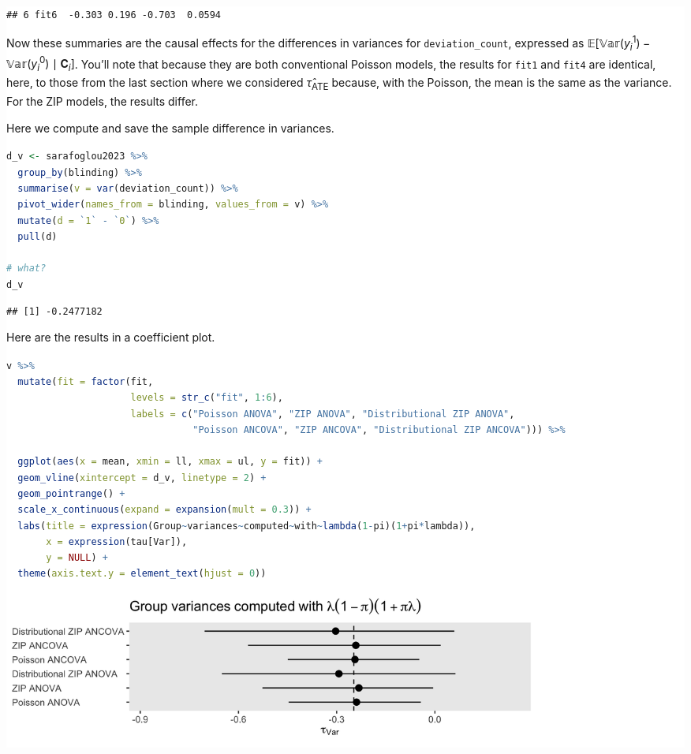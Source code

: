     ## 6 fit6  -0.303 0.196 -0.703  0.0594

Now these summaries are the causal effects for the differences in
variances for `deviation_count`, expressed as
$\mathbb{E}\left[\mathbb{Var}(y_i^1) - \mathbb{Var}(y_i^0) \mid \mathbf C_i \right]$.
You’ll note that because they are both conventional Poisson models, the
results for `fit1` and `fit4` are identical, here, to those from the
last section where we considered $\hat \tau_\text{ATE}$ because, with
the Poisson, the mean is the same as the variance. For the ZIP models,
the results differ.

Here we compute and save the sample difference in variances.

``` r
d_v <- sarafoglou2023 %>% 
  group_by(blinding) %>% 
  summarise(v = var(deviation_count)) %>% 
  pivot_wider(names_from = blinding, values_from = v) %>% 
  mutate(d = `1` - `0`) %>% 
  pull(d)

# what?
d_v
```

    ## [1] -0.2477182

Here are the results in a coefficient plot.

``` r
v %>% 
  mutate(fit = factor(fit,
                      levels = str_c("fit", 1:6),
                      labels = c("Poisson ANOVA", "ZIP ANOVA", "Distributional ZIP ANOVA",
                                 "Poisson ANCOVA", "ZIP ANCOVA", "Distributional ZIP ANCOVA"))) %>% 
  
  ggplot(aes(x = mean, xmin = ll, xmax = ul, y = fit)) +
  geom_vline(xintercept = d_v, linetype = 2) +
  geom_pointrange() +
  scale_x_continuous(expand = expansion(mult = 0.3)) +
  labs(title = expression(Group~variances~computed~with~lambda(1-pi)(1+pi*lambda)),
       x = expression(tau[Var]),
       y = NULL) +
  theme(axis.text.y = element_text(hjust = 0))
```

<img src="Sarafoglou-et-al--2023-_files/figure-gfm/unnamed-chunk-34-1.png" width="672" />
